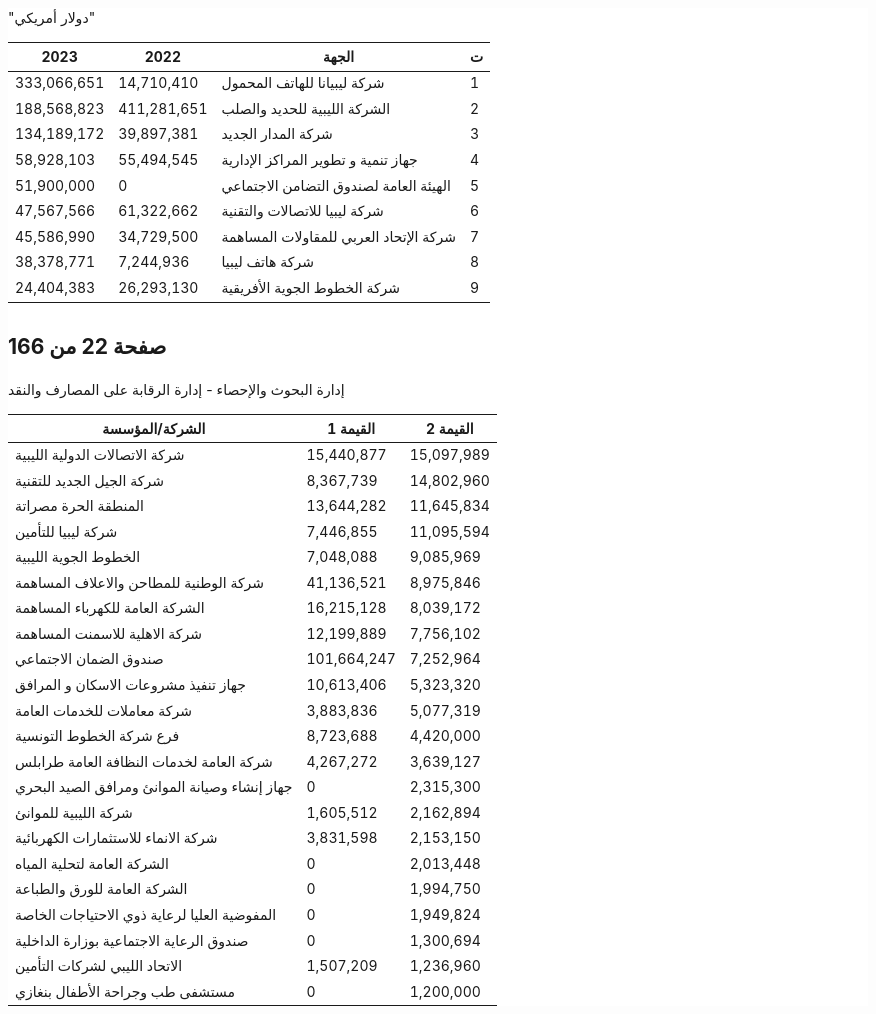 "دولار أمريكي"

| 2023 | 2022 | الجهة | ت |
|-------|------|------|---|
| 333,066,651 | 14,710,410 | شركة ليبيانا للهاتف المحمول | 1 |
| 188,568,823 | 411,281,651 | الشركة الليبية للحديد والصلب | 2 |
| 134,189,172 | 39,897,381 | شركة المدار الجديد | 3 |
| 58,928,103 | 55,494,545 | جهاز تنمية و تطوير المراكز الإدارية | 4 |
| 51,900,000 | 0 | الهيئة العامة لصندوق التضامن الاجتماعي | 5 |
| 47,567,566 | 61,322,662 | شركة ليبيا للاتصالات والتقنية | 6 |
| 45,586,990 | 34,729,500 | شركة الإتحاد العربي للمقاولات المساهمة | 7 |
| 38,378,771 | 7,244,936 | شركة هاتف ليبيا | 8 |
| 24,404,383 | 26,293,130 | شركة الخطوط الجوية الأفريقية | 9 |

صفحة 22 من 166
---
إدارة البحوث والإحصاء - إدارة الرقابة على المصارف والنقد

| الشركة/المؤسسة | القيمة 1 | القيمة 2 |
|-----------------|----------|----------|
| شركة الاتصالات الدولية الليبية | 15,440,877 | 15,097,989 |
| شركة الجيل الجديد للتقنية | 8,367,739 | 14,802,960 |
| المنطقة الحرة مصراتة | 13,644,282 | 11,645,834 |
| شركة ليبيا للتأمين | 7,446,855 | 11,095,594 |
| الخطوط الجوية الليبية | 7,048,088 | 9,085,969 |
| شركة الوطنية للمطاحن والاعلاف المساهمة | 41,136,521 | 8,975,846 |
| الشركة العامة للكهرباء المساهمة | 16,215,128 | 8,039,172 |
| شركة الاهلية للاسمنت المساهمة | 12,199,889 | 7,756,102 |
| صندوق الضمان الاجتماعي | 101,664,247 | 7,252,964 |
| جهاز تنفيذ مشروعات الاسكان و المرافق | 10,613,406 | 5,323,320 |
| شركة معاملات للخدمات العامة | 3,883,836 | 5,077,319 |
| فرع شركة الخطوط التونسية | 8,723,688 | 4,420,000 |
| شركة العامة لخدمات النظافة العامة طرابلس | 4,267,272 | 3,639,127 |
| جهاز إنشاء وصيانة الموانئ ومرافق الصيد البحري | 0 | 2,315,300 |
| شركة الليبية للموانئ | 1,605,512 | 2,162,894 |
| شركة الانماء للاستثمارات الكهربائية | 3,831,598 | 2,153,150 |
| الشركة العامة لتحلية المياه | 0 | 2,013,448 |
| الشركة العامة للورق والطباعة | 0 | 1,994,750 |
| المفوضية العليا لرعاية ذوي الاحتياجات الخاصة | 0 | 1,949,824 |
| صندوق الرعاية الاجتماعية بوزارة الداخلية | 0 | 1,300,694 |
| الاتحاد الليبي لشركات التأمين | 1,507,209 | 1,236,960 |
| مستشفى طب وجراحة الأطفال بنغازي | 0 | 1,200,000 |